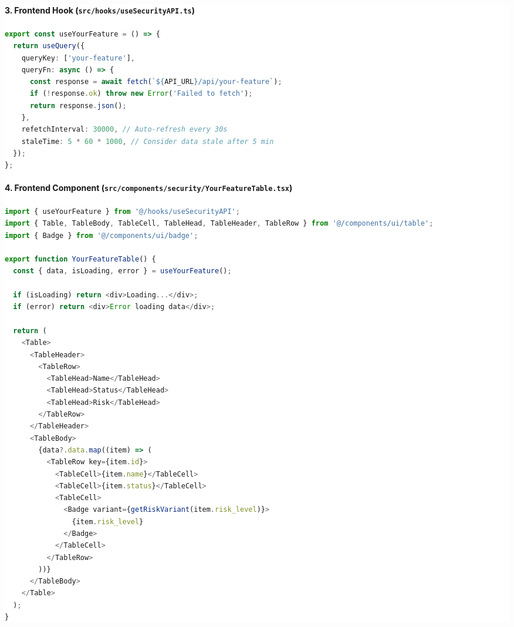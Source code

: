 
#### 3. Frontend Hook (`src/hooks/useSecurityAPI.ts`)

```typescript
export const useYourFeature = () => {
  return useQuery({
    queryKey: ['your-feature'],
    queryFn: async () => {
      const response = await fetch(`${API_URL}/api/your-feature`);
      if (!response.ok) throw new Error('Failed to fetch');
      return response.json();
    },
    refetchInterval: 30000, // Auto-refresh every 30s
    staleTime: 5 * 60 * 1000, // Consider data stale after 5 min
  });
};
```

#### 4. Frontend Component (`src/components/security/YourFeatureTable.tsx`)

```typescript
import { useYourFeature } from '@/hooks/useSecurityAPI';
import { Table, TableBody, TableCell, TableHead, TableHeader, TableRow } from '@/components/ui/table';
import { Badge } from '@/components/ui/badge';

export function YourFeatureTable() {
  const { data, isLoading, error } = useYourFeature();

  if (isLoading) return <div>Loading...</div>;
  if (error) return <div>Error loading data</div>;

  return (
    <Table>
      <TableHeader>
        <TableRow>
          <TableHead>Name</TableHead>
          <TableHead>Status</TableHead>
          <TableHead>Risk</TableHead>
        </TableRow>
      </TableHeader>
      <TableBody>
        {data?.data.map((item) => (
          <TableRow key={item.id}>
            <TableCell>{item.name}</TableCell>
            <TableCell>{item.status}</TableCell>
            <TableCell>
              <Badge variant={getRiskVariant(item.risk_level)}>
                {item.risk_level}
              </Badge>
            </TableCell>
          </TableRow>
        ))}
      </TableBody>
    </Table>
  );
}
```
